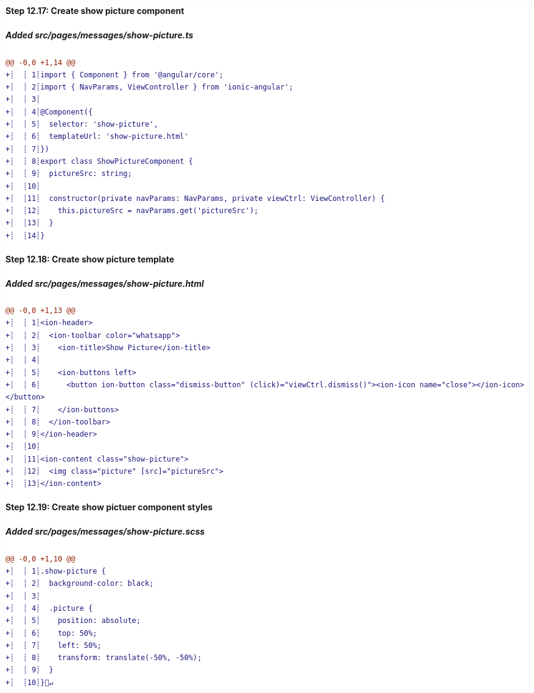 [{]: <helper> (diff_step 12.17)
#### Step 12.17: Create show picture component

##### Added src/pages/messages/show-picture.ts
```diff
@@ -0,0 +1,14 @@
+┊  ┊ 1┊import { Component } from '@angular/core';
+┊  ┊ 2┊import { NavParams, ViewController } from 'ionic-angular';
+┊  ┊ 3┊
+┊  ┊ 4┊@Component({
+┊  ┊ 5┊  selector: 'show-picture',
+┊  ┊ 6┊  templateUrl: 'show-picture.html'
+┊  ┊ 7┊})
+┊  ┊ 8┊export class ShowPictureComponent {
+┊  ┊ 9┊  pictureSrc: string;
+┊  ┊10┊
+┊  ┊11┊  constructor(private navParams: NavParams, private viewCtrl: ViewController) {
+┊  ┊12┊    this.pictureSrc = navParams.get('pictureSrc');
+┊  ┊13┊  }
+┊  ┊14┊}
```
[}]: #

[{]: <helper> (diff_step 12.18)
#### Step 12.18: Create show picture template

##### Added src/pages/messages/show-picture.html
```diff
@@ -0,0 +1,13 @@
+┊  ┊ 1┊<ion-header>
+┊  ┊ 2┊  <ion-toolbar color="whatsapp">
+┊  ┊ 3┊    <ion-title>Show Picture</ion-title>
+┊  ┊ 4┊
+┊  ┊ 5┊    <ion-buttons left>
+┊  ┊ 6┊      <button ion-button class="dismiss-button" (click)="viewCtrl.dismiss()"><ion-icon name="close"></ion-icon></button>
+┊  ┊ 7┊    </ion-buttons>
+┊  ┊ 8┊  </ion-toolbar>
+┊  ┊ 9┊</ion-header>
+┊  ┊10┊
+┊  ┊11┊<ion-content class="show-picture">
+┊  ┊12┊  <img class="picture" [src]="pictureSrc">
+┊  ┊13┊</ion-content>
```
[}]: #

[{]: <helper> (diff_step 12.19)
#### Step 12.19: Create show pictuer component styles

##### Added src/pages/messages/show-picture.scss
```diff
@@ -0,0 +1,10 @@
+┊  ┊ 1┊.show-picture {
+┊  ┊ 2┊  background-color: black;
+┊  ┊ 3┊
+┊  ┊ 4┊  .picture {
+┊  ┊ 5┊    position: absolute;
+┊  ┊ 6┊    top: 50%;
+┊  ┊ 7┊    left: 50%;
+┊  ┊ 8┊    transform: translate(-50%, -50%);
+┊  ┊ 9┊  }
+┊  ┊10┊}🚫↵
```
[}]: #


[{]: <helper> (diff_step 12.3)
[{]: <helper> (diff_step 12.4)
[{]: <helper> (diff_step 12.5)
[{]: <helper> (diff_step 12.6)
[{]: <helper> (diff_step 12.7)
[{]: <helper> (diff_step 12.8)
[{]: <helper> (diff_step 12.9)
[{]: <helper> (diff_step 12.1)
[{]: <helper> (diff_step 12.12)
[{]: <helper> (diff_step 12.13)
[{]: <helper> (diff_step 12.14)
[{]: <helper> (diff_step 12.15)
[{]: <helper> (diff_step 12.16)
[{]: <helper> (diff_step 12.2)
[{]: <helper> (diff_step 12.21)
[{]: <helper> (diff_step 12.22)
[{]: <helper> (diff_step 12.23)
[{]: <helper> (diff_step 12.24)
[{]: <helper> (diff_step 12.25)
[{]: <helper> (diff_step 12.27)
[{]: <helper> (diff_step 12.28)
[{]: <helper> (diff_step 12.29)
[{]: <helper> (diff_step 12.1)
[{]: <helper> (diff_step 12.31)
[{]: <helper> (diff_step 12.32)
[{]: <helper> (diff_step 12.33)
[{]: <helper> (diff_step 12.34)
[{]: <helper> (diff_step 12.35)
[{]: <helper> (diff_step 12.36)
[{]: <helper> (nav_step next_ref="https://angular-meteor.com/tutorials/whatsapp2/ionic/native-mobile" prev_ref="https://angular-meteor.com/tutorials/whatsapp2/ionic/google-maps")